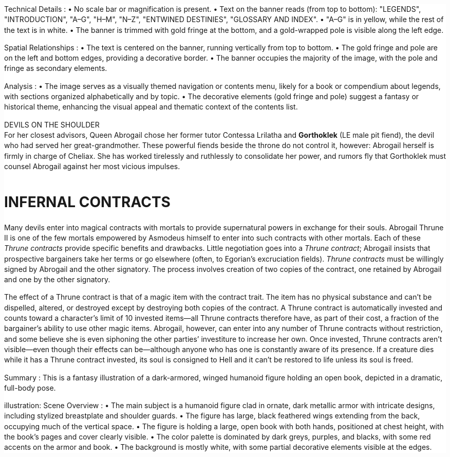 Technical Details :
  • No scale bar or magnification is present.
  • Text on the banner reads (from top to bottom): "LEGENDS", "INTRODUCTION", "A–G", "H–M", "N–Z", "ENTWINED DESTINIES", "GLOSSARY AND INDEX".
  • "A–G" is in yellow, while the rest of the text is in white.
  • The banner is trimmed with gold fringe at the bottom, and a gold-wrapped pole is visible along the left edge.

Spatial Relationships :
  • The text is centered on the banner, running vertically from top to bottom.
  • The gold fringe and pole are on the left and bottom edges, providing a decorative border.
  • The banner occupies the majority of the image, with the pole and fringe as secondary elements.

Analysis :
  • The image serves as a visually themed navigation or contents menu, likely for a book or compendium about legends, with sections organized alphabetically and by topic.
  • The decorative elements (gold fringe and pole) suggest a fantasy or historical theme, enhancing the visual appeal and thematic context of the contents list. 

DEVILS ON THE SHOULDER  
For her closest advisors, Queen Abrogail chose her former tutor Contessa Lrilatha and **Gorthoklek** (LE male pit fiend), the devil who had served her great-grandmother. These powerful fiends beside the throne do not control it, however: Abrogail herself is firmly in charge of Cheliax. She has worked tirelessly and ruthlessly to consolidate her power, and rumors fly that Gorthoklek must counsel Abrogail against her most vicious impulses. 

# INFERNAL CONTRACTS
Many devils enter into magical contracts with mortals to provide supernatural powers in exchange for their souls. Abrogail Thrune II is one of the few mortals empowered by Asmodeus himself to enter into such contracts with other mortals. Each of these _Thrune contracts_ provide specific benefits and drawbacks. Little negotiation goes into a _Thrune contract_; Abrogail insists that prospective bargainers take her terms or go elsewhere (often, to Egorian’s excruciation fields). _Thrune contracts_ must be willingly signed by Abrogail and the other signatory. The process involves creation of two copies of the contract, one retained by Abrogail and one by the other signatory. 

The effect of a Thrune contract is that of a magic item with the contract trait. The item has no physical substance and can’t be dispelled, altered, or destroyed except by destroying both copies of the contract. A Thrune contract is automatically invested and counts toward a character’s limit of 10 invested items—all Thrune contracts therefore have, as part of their cost, a fraction of the bargainer’s ability to use other magic items. Abrogail, however, can enter into any number of Thrune contracts without restriction, and some believe she is even siphoning the other parties’ investiture to increase her own. Once invested, Thrune contracts aren’t visible—even though their effects can be—although anyone who has one is constantly aware of its presence. If a creature dies while it has a Thrune contract invested, its soul is consigned to Hell and it can’t be restored to life unless its soul is freed. 

Summary : This is a fantasy illustration of a dark-armored, winged humanoid figure holding an open book, depicted in a dramatic, full-body pose.

illustration:
Scene Overview :
  • The main subject is a humanoid figure clad in ornate, dark metallic armor with intricate designs, including stylized breastplate and shoulder guards.
  • The figure has large, black feathered wings extending from the back, occupying much of the vertical space.
  • The figure is holding a large, open book with both hands, positioned at chest height, with the book’s pages and cover clearly visible.
  • The color palette is dominated by dark greys, purples, and blacks, with some red accents on the armor and book.
  • The background is mostly white, with some partial decorative elements visible at the edges.
